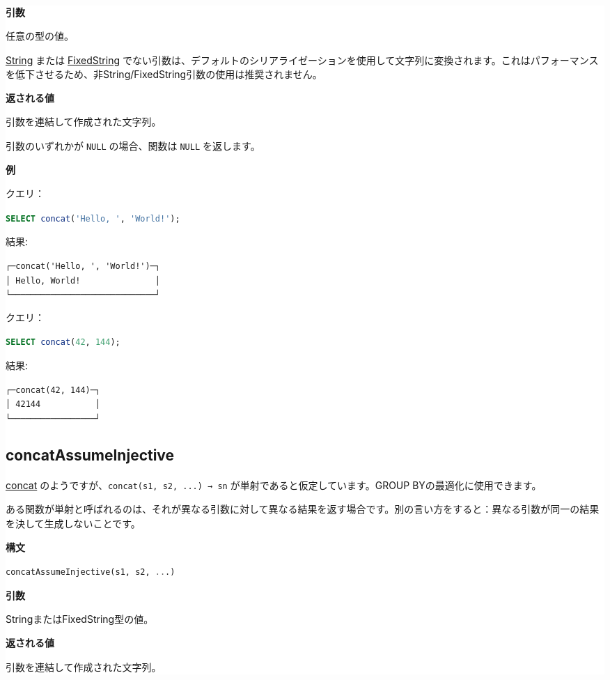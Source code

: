 **引数**

任意の型の値。

[String](../data-types/string.md) または [FixedString](../data-types/fixedstring.md) でない引数は、デフォルトのシリアライゼーションを使用して文字列に変換されます。これはパフォーマンスを低下させるため、非String/FixedString引数の使用は推奨されません。

**返される値**

引数を連結して作成された文字列。

引数のいずれかが `NULL` の場合、関数は `NULL` を返します。

**例**

クエリ：

``` sql
SELECT concat('Hello, ', 'World!');
```

結果:

```result
┌─concat('Hello, ', 'World!')─┐
│ Hello, World!               │
└─────────────────────────────┘
```

クエリ：

```sql
SELECT concat(42, 144);
```

結果:

```result
┌─concat(42, 144)─┐
│ 42144           │
└─────────────────┘
```

## concatAssumeInjective

[concat](#concat) のようですが、`concat(s1, s2, ...) → sn` が単射であると仮定しています。GROUP BYの最適化に使用できます。

ある関数が単射と呼ばれるのは、それが異なる引数に対して異なる結果を返す場合です。別の言い方をすると：異なる引数が同一の結果を決して生成しないことです。

**構文**

``` sql
concatAssumeInjective(s1, s2, ...)
```

**引数**

StringまたはFixedString型の値。

**返される値**

引数を連結して作成された文字列。

